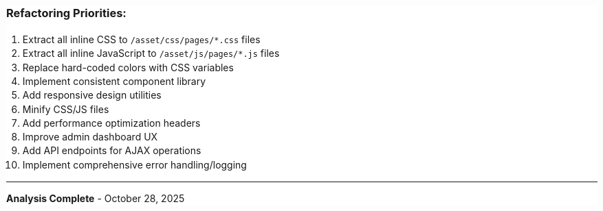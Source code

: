 ### Refactoring Priorities:
1. Extract all inline CSS to `/asset/css/pages/*.css` files
2. Extract all inline JavaScript to `/asset/js/pages/*.js` files
3. Replace hard-coded colors with CSS variables
4. Implement consistent component library
5. Add responsive design utilities
6. Minify CSS/JS files
7. Add performance optimization headers
8. Improve admin dashboard UX
9. Add API endpoints for AJAX operations
10. Implement comprehensive error handling/logging

---

**Analysis Complete** - October 28, 2025
